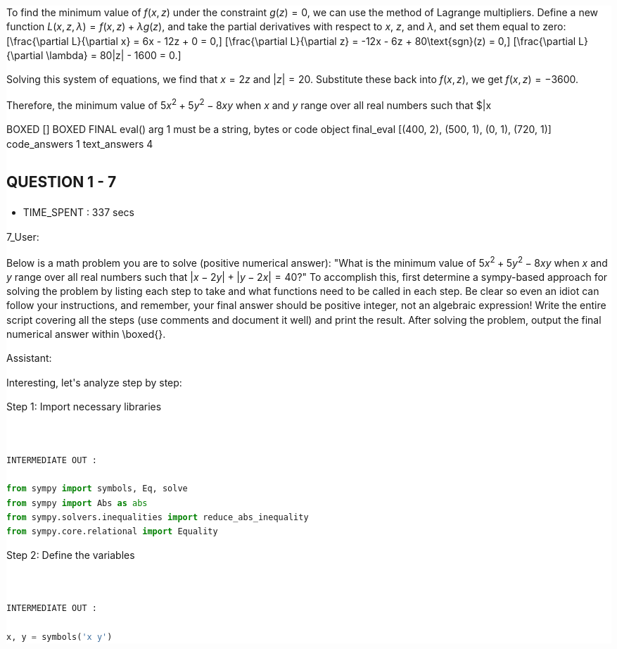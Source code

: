 To find the minimum value of $f(x, z)$ under the constraint $g(z) = 0$, we can use the method of Lagrange multipliers. Define a new function $L(x, z, \lambda) = f(x, z) + \lambda g(z)$, and take the partial derivatives with respect to $x$, $z$, and $\lambda$, and set them equal to zero:
\[\frac{\partial L}{\partial x} = 6x - 12z + 0 = 0,\]
\[\frac{\partial L}{\partial z} = -12x - 6z + 80\text{sgn}(z) = 0,\]
\[\frac{\partial L}{\partial \lambda} = 80|z| - 1600 = 0.\]

Solving this system of equations, we find that $x = 2z$ and $|z| = 20$. Substitute these back into $f(x, z)$, we get $f(x, z) = -3600$.

Therefore, the minimum value of $5x^2 + 5y^2 - 8xy$ when $x$ and $y$ range over all real numbers such that $|x

BOXED []
BOXED FINAL 
eval() arg 1 must be a string, bytes or code object final_eval
[(400, 2), (500, 1), (0, 1), (720, 1)]
code_answers 1 text_answers 4



## QUESTION 1 - 7 
- TIME_SPENT : 337 secs

7_User:

Below is a math problem you are to solve (positive numerical answer):
"What is the minimum value of $5x^2+5y^2-8xy$ when $x$ and $y$ range over all real numbers such that $|x-2y| + |y-2x| = 40$?"
To accomplish this, first determine a sympy-based approach for solving the problem by listing each step to take and what functions need to be called in each step. Be clear so even an idiot can follow your instructions, and remember, your final answer should be positive integer, not an algebraic expression!
Write the entire script covering all the steps (use comments and document it well) and print the result. After solving the problem, output the final numerical answer within \boxed{}.

Assistant: 

Interesting, let's analyze step by step:



Step 1: Import necessary libraries
```python


INTERMEDIATE OUT :

from sympy import symbols, Eq, solve
from sympy import Abs as abs
from sympy.solvers.inequalities import reduce_abs_inequality
from sympy.core.relational import Equality
```

Step 2: Define the variables
```python


INTERMEDIATE OUT :

x, y = symbols('x y')
```
